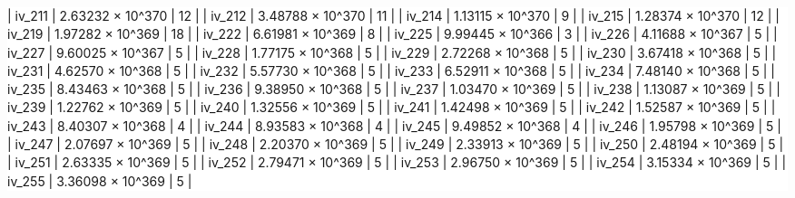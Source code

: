 | iv_211 | 2.63232 × 10^370 | 12 |
| iv_212 | 3.48788 × 10^370 | 11 |
| iv_214 | 1.13115 × 10^370 | 9 |
| iv_215 | 1.28374 × 10^370 | 12 |
| iv_219 | 1.97282 × 10^369 | 18 |
| iv_222 | 6.61981 × 10^369 | 8 |
| iv_225 | 9.99445 × 10^366 | 3 |
| iv_226 | 4.11688 × 10^367 | 5 |
| iv_227 | 9.60025 × 10^367 | 5 |
| iv_228 | 1.77175 × 10^368 | 5 |
| iv_229 | 2.72268 × 10^368 | 5 |
| iv_230 | 3.67418 × 10^368 | 5 |
| iv_231 | 4.62570 × 10^368 | 5 |
| iv_232 | 5.57730 × 10^368 | 5 |
| iv_233 | 6.52911 × 10^368 | 5 |
| iv_234 | 7.48140 × 10^368 | 5 |
| iv_235 | 8.43463 × 10^368 | 5 |
| iv_236 | 9.38950 × 10^368 | 5 |
| iv_237 | 1.03470 × 10^369 | 5 |
| iv_238 | 1.13087 × 10^369 | 5 |
| iv_239 | 1.22762 × 10^369 | 5 |
| iv_240 | 1.32556 × 10^369 | 5 |
| iv_241 | 1.42498 × 10^369 | 5 |
| iv_242 | 1.52587 × 10^369 | 5 |
| iv_243 | 8.40307 × 10^368 | 4 |
| iv_244 | 8.93583 × 10^368 | 4 |
| iv_245 | 9.49852 × 10^368 | 4 |
| iv_246 | 1.95798 × 10^369 | 5 |
| iv_247 | 2.07697 × 10^369 | 5 |
| iv_248 | 2.20370 × 10^369 | 5 |
| iv_249 | 2.33913 × 10^369 | 5 |
| iv_250 | 2.48194 × 10^369 | 5 |
| iv_251 | 2.63335 × 10^369 | 5 |
| iv_252 | 2.79471 × 10^369 | 5 |
| iv_253 | 2.96750 × 10^369 | 5 |
| iv_254 | 3.15334 × 10^369 | 5 |
| iv_255 | 3.36098 × 10^369 | 5 |